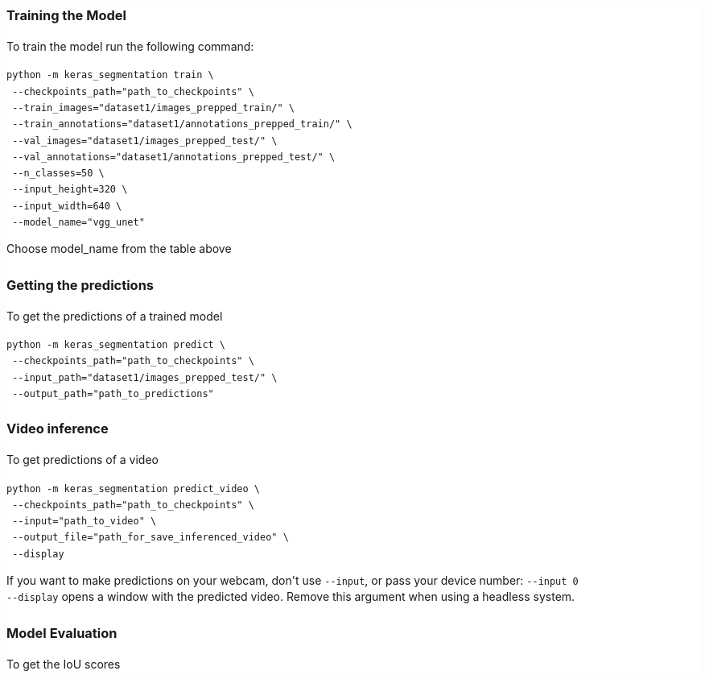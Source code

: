 


### Training the Model

To train the model run the following command:

```shell
python -m keras_segmentation train \
 --checkpoints_path="path_to_checkpoints" \
 --train_images="dataset1/images_prepped_train/" \
 --train_annotations="dataset1/annotations_prepped_train/" \
 --val_images="dataset1/images_prepped_test/" \
 --val_annotations="dataset1/annotations_prepped_test/" \
 --n_classes=50 \
 --input_height=320 \
 --input_width=640 \
 --model_name="vgg_unet"
```

Choose model_name from the table above



### Getting the predictions

To get the predictions of a trained model

```shell
python -m keras_segmentation predict \
 --checkpoints_path="path_to_checkpoints" \
 --input_path="dataset1/images_prepped_test/" \
 --output_path="path_to_predictions"

```



### Video inference

To get predictions of a video
```shell
python -m keras_segmentation predict_video \
 --checkpoints_path="path_to_checkpoints" \
 --input="path_to_video" \
 --output_file="path_for_save_inferenced_video" \
 --display
```

If you want to make predictions on your webcam, don't use `--input`, or pass your device number: `--input 0`  
`--display` opens a window with the predicted video. Remove this argument when using a headless system.


### Model Evaluation 

To get the IoU scores 
